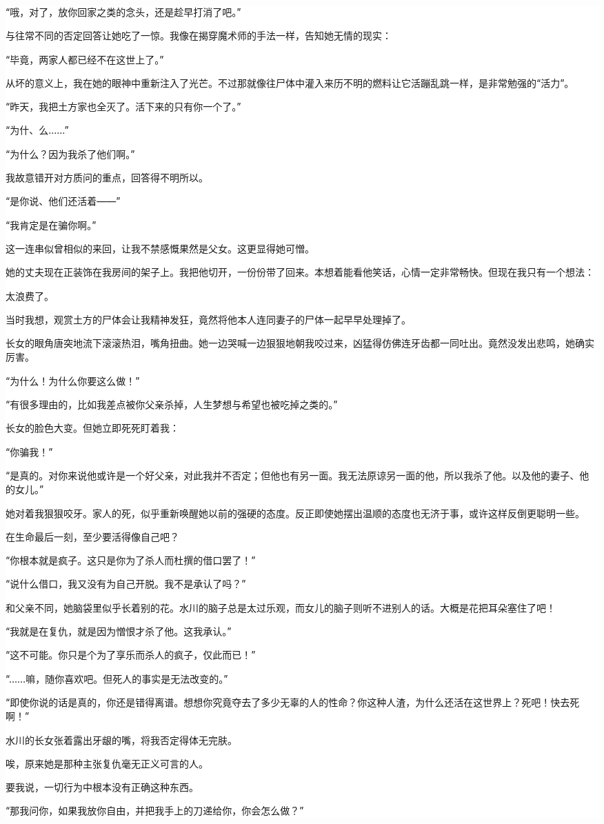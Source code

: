 “哦，对了，放你回家之类的念头，还是趁早打消了吧。”

与往常不同的否定回答让她吃了一惊。我像在揭穿魔术师的手法一样，告知她无情的现实：

“毕竟，两家人都已经不在这世上了。”

从坏的意义上，我在她的眼神中重新注入了光芒。不过那就像往尸体中灌入来历不明的燃料让它活蹦乱跳一样，是非常勉强的“活力”。

“昨天，我把土方家也全灭了。活下来的只有你一个了。”

“为什、么……”

“为什么？因为我杀了他们啊。”

我故意错开对方质问的重点，回答得不明所以。

“是你说、他们还活着——”

“我肯定是在骗你啊。”

这一连串似曾相似的来回，让我不禁感慨果然是父女。这更显得她可憎。

她的丈夫现在正装饰在我房间的架子上。我把他切开，一份份带了回来。本想着能看他笑话，心情一定非常畅快。但现在我只有一个想法：

太浪费了。

当时我想，观赏土方的尸体会让我精神发狂，竟然将他本人连同妻子的尸体一起早早处理掉了。

长女的眼角唐突地流下滚滚热泪，嘴角扭曲。她一边哭喊一边狠狠地朝我咬过来，凶猛得仿佛连牙齿都一同吐出。竟然没发出悲鸣，她确实厉害。

“为什么！为什么你要这么做！”

“有很多理由的，比如我差点被你父亲杀掉，人生梦想与希望也被吃掉之类的。”

长女的脸色大变。但她立即死死盯着我：

“你骗我！”

“是真的。对你来说他或许是一个好父亲，对此我并不否定；但他也有另一面。我无法原谅另一面的他，所以我杀了他。以及他的妻子、他的女儿。”

她对着我狠狠咬牙。家人的死，似乎重新唤醒她以前的强硬的态度。反正即使她摆出温顺的态度也无济于事，或许这样反倒更聪明一些。

在生命最后一刻，至少要活得像自己吧？

“你根本就是疯子。这只是你为了杀人而杜撰的借口罢了！”

“说什么借口，我又没有为自己开脱。我不是承认了吗？”

和父亲不同，她脑袋里似乎长着别的花。水川的脑子总是太过乐观，而女儿的脑子则听不进别人的话。大概是花把耳朵塞住了吧！

“我就是在复仇，就是因为憎恨才杀了他。这我承认。”

“这不可能。你只是个为了享乐而杀人的疯子，仅此而已！”

“……嘛，随你喜欢吧。但死人的事实是无法改变的。”

“即使你说的话是真的，你还是错得离谱。想想你究竟夺去了多少无辜的人的性命？你这种人渣，为什么还活在这世界上？死吧！快去死啊！”

水川的长女张着露出牙龈的嘴，将我否定得体无完肤。

唉，原来她是那种主张复仇毫无正义可言的人。

要我说，一切行为中根本没有正确这种东西。

“那我问你，如果我放你自由，并把我手上的刀递给你，你会怎么做？”
